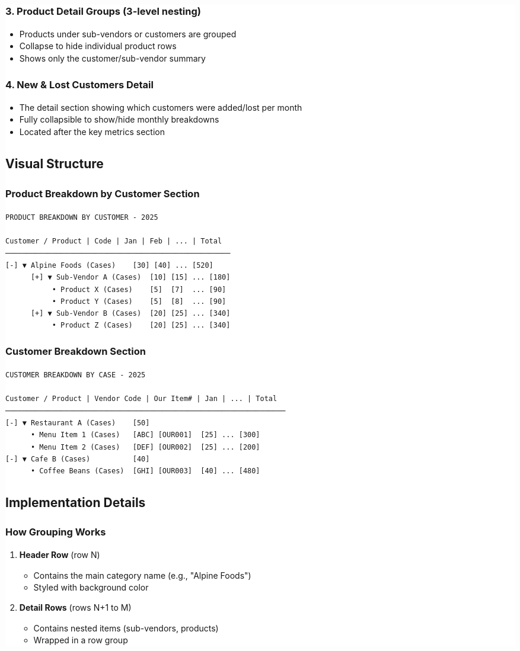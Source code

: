 ### 3. Product Detail Groups (3-level nesting)
- Products under sub-vendors or customers are grouped
- Collapse to hide individual product rows
- Shows only the customer/sub-vendor summary

### 4. New & Lost Customers Detail
- The detail section showing which customers were added/lost per month
- Fully collapsible to show/hide monthly breakdowns
- Located after the key metrics section

## Visual Structure

### Product Breakdown by Customer Section

```
PRODUCT BREAKDOWN BY CUSTOMER - 2025

Customer / Product | Code | Jan | Feb | ... | Total
─────────────────────────────────────────────────────
[-] ▼ Alpine Foods (Cases)    [30] [40] ... [520]
      [+] ▼ Sub-Vendor A (Cases)  [10] [15] ... [180]
           • Product X (Cases)    [5]  [7]  ... [90]
           • Product Y (Cases)    [5]  [8]  ... [90]
      [+] ▼ Sub-Vendor B (Cases)  [20] [25] ... [340]
           • Product Z (Cases)    [20] [25] ... [340]
```

### Customer Breakdown Section

```
CUSTOMER BREAKDOWN BY CASE - 2025

Customer / Product | Vendor Code | Our Item# | Jan | ... | Total
──────────────────────────────────────────────────────────────────
[-] ▼ Restaurant A (Cases)    [50]
      • Menu Item 1 (Cases)   [ABC] [OUR001]  [25] ... [300]
      • Menu Item 2 (Cases)   [DEF] [OUR002]  [25] ... [200]
[-] ▼ Cafe B (Cases)          [40]
      • Coffee Beans (Cases)  [GHI] [OUR003]  [40] ... [480]
```

## Implementation Details

### How Grouping Works

1. **Header Row** (row N)
   - Contains the main category name (e.g., "Alpine Foods")
   - Styled with background color

2. **Detail Rows** (rows N+1 to M)
   - Contains nested items (sub-vendors, products)
   - Wrapped in a row group
